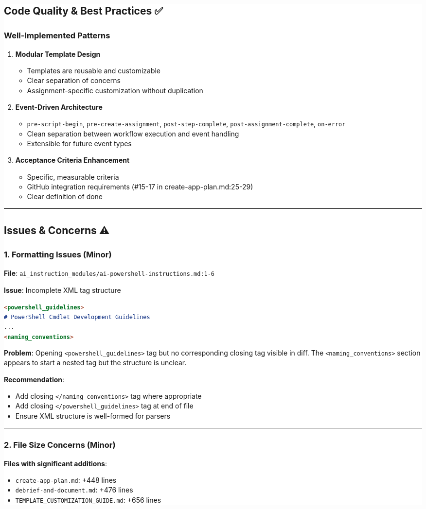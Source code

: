 
## Code Quality & Best Practices ✅

### Well-Implemented Patterns

1. **Modular Template Design**
   - Templates are reusable and customizable
   - Clear separation of concerns
   - Assignment-specific customization without duplication

2. **Event-Driven Architecture**
   - `pre-script-begin`, `pre-create-assignment`, `post-step-complete`, `post-assignment-complete`, `on-error`
   - Clean separation between workflow execution and event handling
   - Extensible for future event types

3. **Acceptance Criteria Enhancement**
   - Specific, measurable criteria
   - GitHub integration requirements (#15-17 in create-app-plan.md:25-29)
   - Clear definition of done

---

## Issues & Concerns ⚠️

### 1. **Formatting Issues (Minor)**

**File**: `ai_instruction_modules/ai-powershell-instructions.md:1-6`

**Issue**: Incomplete XML tag structure
```markdown
<powershell_guidelines>
# PowerShell Cmdlet Development Guidelines
...
<naming_conventions>
```

**Problem**: Opening `<powershell_guidelines>` tag but no corresponding closing tag visible in diff. The `<naming_conventions>` section appears to start a nested tag but the structure is unclear.

**Recommendation**: 
- Add closing `</naming_conventions>` tag where appropriate
- Add closing `</powershell_guidelines>` tag at end of file
- Ensure XML structure is well-formed for parsers

---

### 2. **File Size Concerns (Minor)**

**Files with significant additions**:
- `create-app-plan.md`: +448 lines
- `debrief-and-document.md`: +476 lines
- `TEMPLATE_CUSTOMIZATION_GUIDE.md`: +656 lines
